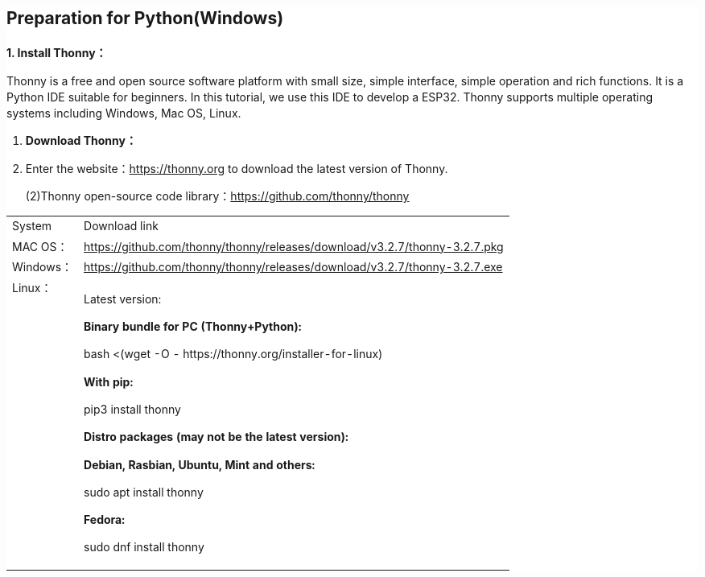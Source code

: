 ## **Preparation for Python(Windows)**

**1. Install Thonny：**

Thonny is a free and open source software platform with small size,
simple interface, simple operation and rich functions. It is a Python
IDE suitable for beginners. In this tutorial, we use this IDE to develop
a ESP32. Thonny supports multiple operating systems including Windows,
Mac OS, Linux.

1.  **Download Thonny：**



1.  Enter the website：[<span
    class="underline">https://thonny.org</span>](https://thonny.org) to
    download the latest version of Thonny.

    (2)Thonny open-source code library：[<span
    class="underline">https://github.com/thonny/thonny</span>](https://github.com/thonny/thonny)

<table>
<tbody>
<tr class="odd">
<td>System</td>
<td>Download link</td>
</tr>
<tr class="even">
<td>MAC OS：</td>
<td><a href="https://github.com/thonny/thonny/releases/download/v3.2.7/thonny-3.2.7.pkg">https://github.com/thonny/thonny/releases/download/v3.2.7/thonny-3.2.7.pkg</a></td>
</tr>
<tr class="odd">
<td>Windows：</td>
<td><a href=" https:/github.com/thonny/thonny/releases/download/v3.2.7/thonny-3.2.7.exe">https://github.com/thonny/thonny/releases/download/v3.2.7/thonny-3.2.7.exe</a></td>
</tr>
<tr class="even">
<td>Linux：</td>
<td><p>Latest version:</p>
<p><strong>Binary bundle for PC (Thonny+Python):</strong></p>
<p>bash &lt;(wget -O - https://thonny.org/installer-for-linux)</p>
<p><strong>With pip:</strong></p>
<p>pip3 install thonny</p>
<p><strong>Distro packages (may not be the latest version):</strong></p>
<p><strong>Debian, Rasbian, Ubuntu, Mint and others:</strong></p>
<p>sudo apt install thonny</p>
<p><strong>Fedora:</strong></p>
<p>sudo dnf install thonny</p></td>
</tr>
</tbody>
</table>
